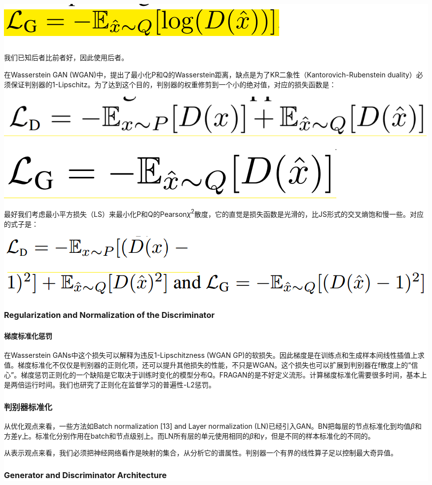 ![gan-landscape2](R/gan-landscape2.png)

我们已知后者比前者好，因此使用后者。

在Wasserstein GAN (WGAN)中，提出了最小化P和Q的Wasserstein距离，缺点是为了KR二象性（Kantorovich-Rubenstein duality）必须保证判别器的1-Lipschitz。为了达到这个目的，判别器的权重修剪到一个小的绝对值，对应的损失函数是：

![gan-landscape3](R/gan-landscape3.png)

![gan-landscape4](R/gan-landscape4.png)

最好我们考虑最小平方损失（LS）来最小化P和Q的Pearson$\chi ^2$散度，它的直觉是损失函数是光滑的，比JS形式的交叉熵饱和慢一些。对应的式子是：

![gan-landscape5](R/gan-landscape5.png)

![gan-landscape6](R/gan-landscape6.png)

### Regularization and Normalization of the Discriminator

#### 梯度标准化惩罚

在Wasserstein GANs中这个损失可以解释为违反1-Lipschitzness (WGAN GP)的软损失。因此梯度是在训练点和生成样本间线性插值上求值。梯度标准化不仅仅是判别器的正则化项，还可以提升其他损失的性能，不只是WGAN。这个损失也可以扩展到判别器在f散度上的“信心”。梯度惩罚正则化的一个缺陷是它取决于训练时变化的模型分布Q。FRAGAN的是不好定义流形。计算梯度标准化需要很多时间，基本上是两倍运行时间。我们也研究了正则化在监督学习的普遍性-L2惩罚。

### 判别器标准化

从优化观点来看，一些方法如Batch normalization [13] and Layer normalization (LN)已经引入GAN。BN把每层的节点标准化到均值$\beta$和方差$\gamma$上。标准化分别作用在batch和节点级别上。而LN所有层的单元使用相同的$\beta$和$\gamma$，但是不同的样本标准化的不同的。

从表示观点来看，我们必须把神经网络看作是映射的集合，从分析它的谱属性。判别器一个有界的线性算子足以控制最大奇异值。

### Generator and Discriminator Architecture
